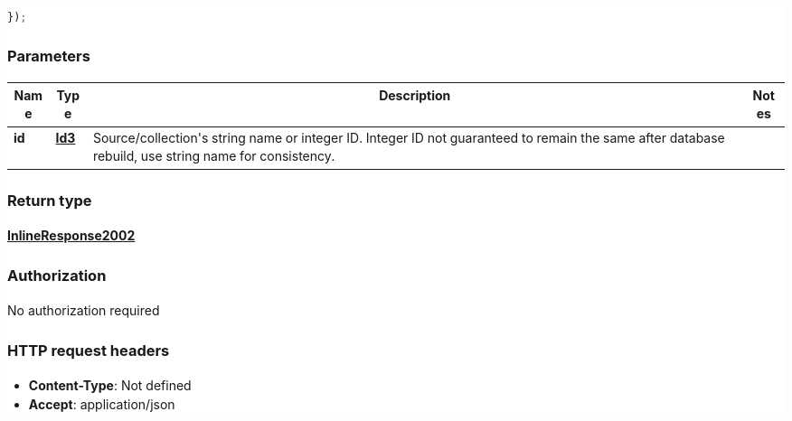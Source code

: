 ```javascript
});
```

### Parameters

Name | Type | Description  | Notes
------------- | ------------- | ------------- | -------------
 **id** | [**Id3**](.md)| Source/collection&#x27;s string name or integer ID. Integer ID not guaranteed to remain the same after database rebuild, use string name for consistency. | 

### Return type

[**InlineResponse2002**](InlineResponse2002.md)

### Authorization

No authorization required

### HTTP request headers

 - **Content-Type**: Not defined
 - **Accept**: application/json

